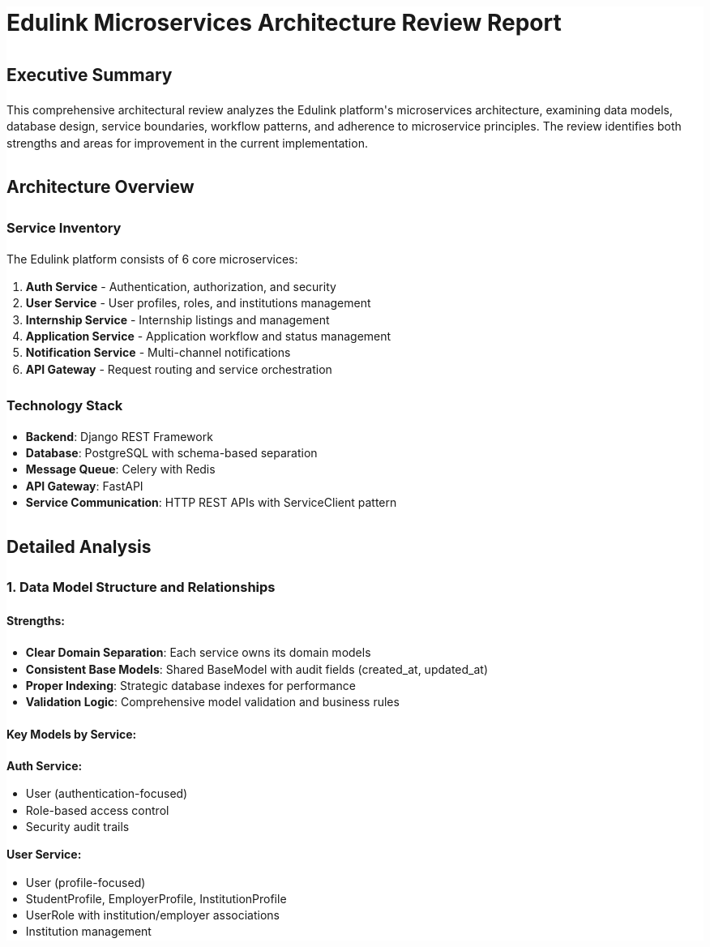 # Edulink Microservices Architecture Review Report

## Executive Summary

This comprehensive architectural review analyzes the Edulink platform's microservices architecture, examining data models, database design, service boundaries, workflow patterns, and adherence to microservice principles. The review identifies both strengths and areas for improvement in the current implementation.

## Architecture Overview

### Service Inventory
The Edulink platform consists of 6 core microservices:

1. **Auth Service** - Authentication, authorization, and security
2. **User Service** - User profiles, roles, and institutions management
3. **Internship Service** - Internship listings and management
4. **Application Service** - Application workflow and status management
5. **Notification Service** - Multi-channel notifications
6. **API Gateway** - Request routing and service orchestration

### Technology Stack
- **Backend**: Django REST Framework
- **Database**: PostgreSQL with schema-based separation
- **Message Queue**: Celery with Redis
- **API Gateway**: FastAPI
- **Service Communication**: HTTP REST APIs with ServiceClient pattern

## Detailed Analysis

### 1. Data Model Structure and Relationships

#### Strengths:
- **Clear Domain Separation**: Each service owns its domain models
- **Consistent Base Models**: Shared BaseModel with audit fields (created_at, updated_at)
- **Proper Indexing**: Strategic database indexes for performance
- **Validation Logic**: Comprehensive model validation and business rules

#### Key Models by Service:

**Auth Service:**
- User (authentication-focused)
- Role-based access control
- Security audit trails

**User Service:**
- User (profile-focused)
- StudentProfile, EmployerProfile, InstitutionProfile
- UserRole with institution/employer associations
- Institution management
